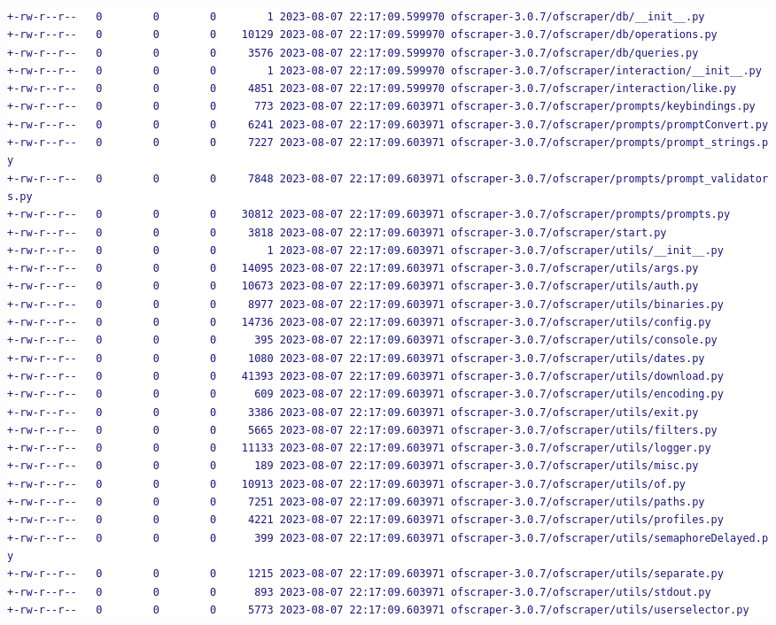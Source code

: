 ```diff
+-rw-r--r--   0        0        0        1 2023-08-07 22:17:09.599970 ofscraper-3.0.7/ofscraper/db/__init__.py
+-rw-r--r--   0        0        0    10129 2023-08-07 22:17:09.599970 ofscraper-3.0.7/ofscraper/db/operations.py
+-rw-r--r--   0        0        0     3576 2023-08-07 22:17:09.599970 ofscraper-3.0.7/ofscraper/db/queries.py
+-rw-r--r--   0        0        0        1 2023-08-07 22:17:09.599970 ofscraper-3.0.7/ofscraper/interaction/__init__.py
+-rw-r--r--   0        0        0     4851 2023-08-07 22:17:09.599970 ofscraper-3.0.7/ofscraper/interaction/like.py
+-rw-r--r--   0        0        0      773 2023-08-07 22:17:09.603971 ofscraper-3.0.7/ofscraper/prompts/keybindings.py
+-rw-r--r--   0        0        0     6241 2023-08-07 22:17:09.603971 ofscraper-3.0.7/ofscraper/prompts/promptConvert.py
+-rw-r--r--   0        0        0     7227 2023-08-07 22:17:09.603971 ofscraper-3.0.7/ofscraper/prompts/prompt_strings.py
+-rw-r--r--   0        0        0     7848 2023-08-07 22:17:09.603971 ofscraper-3.0.7/ofscraper/prompts/prompt_validators.py
+-rw-r--r--   0        0        0    30812 2023-08-07 22:17:09.603971 ofscraper-3.0.7/ofscraper/prompts/prompts.py
+-rw-r--r--   0        0        0     3818 2023-08-07 22:17:09.603971 ofscraper-3.0.7/ofscraper/start.py
+-rw-r--r--   0        0        0        1 2023-08-07 22:17:09.603971 ofscraper-3.0.7/ofscraper/utils/__init__.py
+-rw-r--r--   0        0        0    14095 2023-08-07 22:17:09.603971 ofscraper-3.0.7/ofscraper/utils/args.py
+-rw-r--r--   0        0        0    10673 2023-08-07 22:17:09.603971 ofscraper-3.0.7/ofscraper/utils/auth.py
+-rw-r--r--   0        0        0     8977 2023-08-07 22:17:09.603971 ofscraper-3.0.7/ofscraper/utils/binaries.py
+-rw-r--r--   0        0        0    14736 2023-08-07 22:17:09.603971 ofscraper-3.0.7/ofscraper/utils/config.py
+-rw-r--r--   0        0        0      395 2023-08-07 22:17:09.603971 ofscraper-3.0.7/ofscraper/utils/console.py
+-rw-r--r--   0        0        0     1080 2023-08-07 22:17:09.603971 ofscraper-3.0.7/ofscraper/utils/dates.py
+-rw-r--r--   0        0        0    41393 2023-08-07 22:17:09.603971 ofscraper-3.0.7/ofscraper/utils/download.py
+-rw-r--r--   0        0        0      609 2023-08-07 22:17:09.603971 ofscraper-3.0.7/ofscraper/utils/encoding.py
+-rw-r--r--   0        0        0     3386 2023-08-07 22:17:09.603971 ofscraper-3.0.7/ofscraper/utils/exit.py
+-rw-r--r--   0        0        0     5665 2023-08-07 22:17:09.603971 ofscraper-3.0.7/ofscraper/utils/filters.py
+-rw-r--r--   0        0        0    11133 2023-08-07 22:17:09.603971 ofscraper-3.0.7/ofscraper/utils/logger.py
+-rw-r--r--   0        0        0      189 2023-08-07 22:17:09.603971 ofscraper-3.0.7/ofscraper/utils/misc.py
+-rw-r--r--   0        0        0    10913 2023-08-07 22:17:09.603971 ofscraper-3.0.7/ofscraper/utils/of.py
+-rw-r--r--   0        0        0     7251 2023-08-07 22:17:09.603971 ofscraper-3.0.7/ofscraper/utils/paths.py
+-rw-r--r--   0        0        0     4221 2023-08-07 22:17:09.603971 ofscraper-3.0.7/ofscraper/utils/profiles.py
+-rw-r--r--   0        0        0      399 2023-08-07 22:17:09.603971 ofscraper-3.0.7/ofscraper/utils/semaphoreDelayed.py
+-rw-r--r--   0        0        0     1215 2023-08-07 22:17:09.603971 ofscraper-3.0.7/ofscraper/utils/separate.py
+-rw-r--r--   0        0        0      893 2023-08-07 22:17:09.603971 ofscraper-3.0.7/ofscraper/utils/stdout.py
+-rw-r--r--   0        0        0     5773 2023-08-07 22:17:09.603971 ofscraper-3.0.7/ofscraper/utils/userselector.py
```